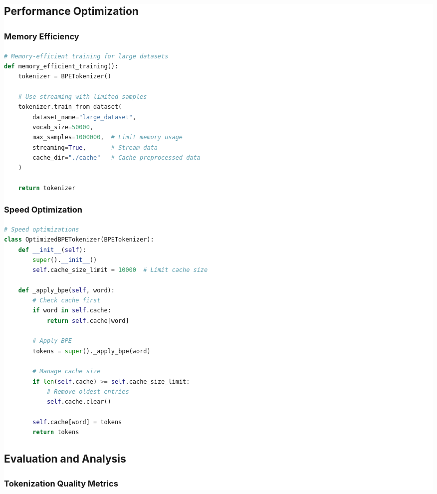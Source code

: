 ## Performance Optimization

### Memory Efficiency

```python
# Memory-efficient training for large datasets
def memory_efficient_training():
    tokenizer = BPETokenizer()
    
    # Use streaming with limited samples
    tokenizer.train_from_dataset(
        dataset_name="large_dataset",
        vocab_size=50000,
        max_samples=1000000,  # Limit memory usage
        streaming=True,       # Stream data
        cache_dir="./cache"   # Cache preprocessed data
    )
    
    return tokenizer
```

### Speed Optimization

```python
# Speed optimizations
class OptimizedBPETokenizer(BPETokenizer):
    def __init__(self):
        super().__init__()
        self.cache_size_limit = 10000  # Limit cache size
        
    def _apply_bpe(self, word):
        # Check cache first
        if word in self.cache:
            return self.cache[word]
        
        # Apply BPE
        tokens = super()._apply_bpe(word)
        
        # Manage cache size
        if len(self.cache) >= self.cache_size_limit:
            # Remove oldest entries
            self.cache.clear()
        
        self.cache[word] = tokens
        return tokens
```

## Evaluation and Analysis

### Tokenization Quality Metrics
